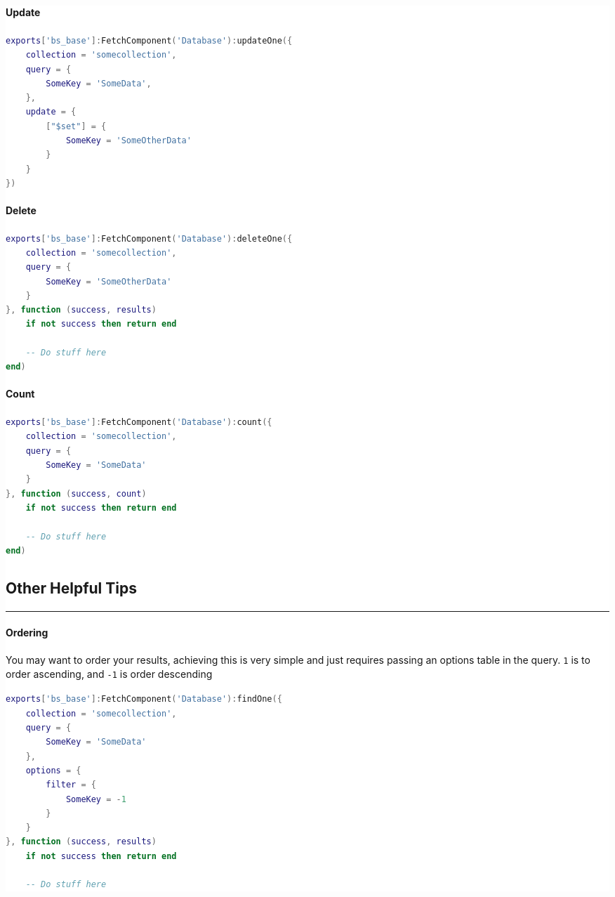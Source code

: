 #### Update
```Lua
exports['bs_base']:FetchComponent('Database'):updateOne({
    collection = 'somecollection',
    query = {
        SomeKey = 'SomeData',
    }, 
    update = { 
        ["$set"] = { 
            SomeKey = 'SomeOtherData'
        }
    }
})
```

#### Delete
```Lua
exports['bs_base']:FetchComponent('Database'):deleteOne({
    collection = 'somecollection',
    query = {
        SomeKey = 'SomeOtherData'
    }
}, function (success, results)
    if not success then return end

    -- Do stuff here
end)
```

#### Count
```Lua
exports['bs_base']:FetchComponent('Database'):count({
    collection = 'somecollection',
    query = {
        SomeKey = 'SomeData'
    }
}, function (success, count)
    if not success then return end

    -- Do stuff here
end)
```

## Other Helpful Tips
------
#### Ordering
You may want to order your results, achieving this is very simple and just requires passing an options table in the query. `1` is to order ascending, and `-1` is order descending

```Lua
exports['bs_base']:FetchComponent('Database'):findOne({
    collection = 'somecollection',
    query = {
        SomeKey = 'SomeData'
    },
    options = {
        filter = {
            SomeKey = -1
        }
    }
}, function (success, results)
    if not success then return end

    -- Do stuff here
```